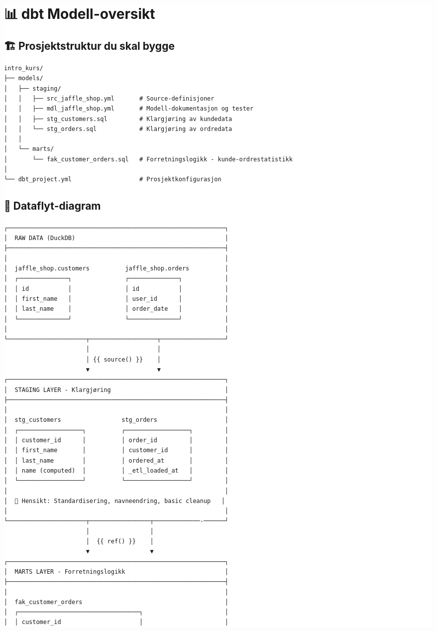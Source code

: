 # 📊 dbt Modell-oversikt

## 🏗️ Prosjektstruktur du skal bygge

```
intro_kurs/
├── models/
│   ├── staging/
│   │   ├── src_jaffle_shop.yml       # Source-definisjoner
│   │   ├── mdl_jaffle_shop.yml       # Modell-dokumentasjon og tester
│   │   ├── stg_customers.sql         # Klargjøring av kundedata
│   │   └── stg_orders.sql            # Klargjøring av ordredata
│   │
│   └── marts/
│       └── fak_customer_orders.sql   # Forretningslogikk - kunde-ordrestatistikk
│
└── dbt_project.yml                   # Prosjektkonfigurasjon
```

## 🔄 Dataflyt-diagram

```
┌─────────────────────────────────────────────────────────────┐
│  RAW DATA (DuckDB)                                          │
├─────────────────────────────────────────────────────────────┤
│                                                             │
│  jaffle_shop.customers          jaffle_shop.orders          │
│  ┌──────────────┐               ┌──────────────┐            │
│  │ id           │               │ id           │            │
│  │ first_name   │               │ user_id      │            │
│  │ last_name    │               │ order_date   │            │
│  └──────────────┘               └──────────────┘            │
│                                                             │
└──────────────────────┬───────────────────┬──────────────────┘
                       │                   │
                       │ {{ source() }}    │
                       ▼                   ▼
┌─────────────────────────────────────────────────────────────┐
│  STAGING LAYER - Klargjøring                                │
├─────────────────────────────────────────────────────────────┤
│                                                             │
│  stg_customers                 stg_orders                   │
│  ┌──────────────────┐          ┌──────────────────┐         │
│  │ customer_id      │          │ order_id         │         │
│  │ first_name       │          │ customer_id      │         │
│  │ last_name        │          │ ordered_at       │         │
│  │ name (computed)  │          │ _etl_loaded_at   │         │
│  └──────────────────┘          └──────────────────┘         │
│                                                             │
│  🎯 Hensikt: Standardisering, navneendring, basic cleanup   │
│                                                             │
└──────────────────────┬─────────────────┬─────────────-──────┘
                       │                 │
                       │  {{ ref() }}    │
                       ▼                 ▼
┌─────────────────────────────────────────────────────────────┐
│  MARTS LAYER - Forretningslogikk                            │
├─────────────────────────────────────────────────────────────┤
│                                                             │
│  fak_customer_orders                                        │
│  ┌──────────────────────────────────┐                       │
│  │ customer_id                      │                       │
```